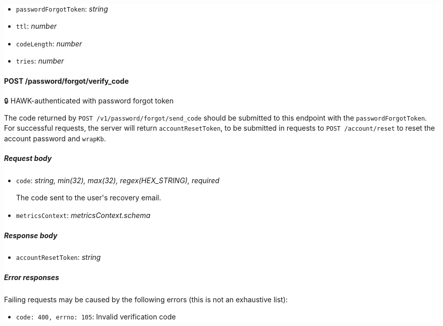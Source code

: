 * `passwordForgotToken`: *string*

  
  
  

* `ttl`: *number*

  
  
  

* `codeLength`: *number*

  
  
  

* `tries`: *number*

  
  
  


#### POST /password/forgot/verify_code

:lock: HAWK-authenticated with password forgot token

The code returned by `POST /v1/password/forgot/send_code`
should be submitted to this endpoint
with the `passwordForgotToken`.
For successful requests,
the server will return `accountResetToken`,
to be submitted in requests to `POST /account/reset`
to reset the account password and `wrapKb`.


##### Request body

* `code`: *string, min(32), max(32), regex(HEX_STRING), required*

  
  The code sent to the user's recovery email.
  

* `metricsContext`: *metricsContext.schema*

  
  
  

##### Response body

* `accountResetToken`: *string*

  
  
  

##### Error responses

Failing requests may be caused
by the following errors
(this is not an exhaustive list):

* `code: 400, errno: 105`:
  Invalid verification code

